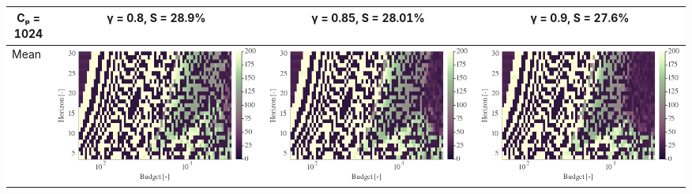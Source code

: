 | Cₚ = 1024 | γ = 0.8, S = 28.9% | γ = 0.85, S = 28.01% | γ = 0.9, S = 27.6% | 
| --- | --- | --- | --- | 
| Mean | ![](fig/sp_AD/mean_g_0.8_cp_1024.png) | ![](fig/sp_AD/mean_g_0.85_cp_1024.png) | ![](fig/sp_AD/mean_g_0.9_cp_1024.png) | 